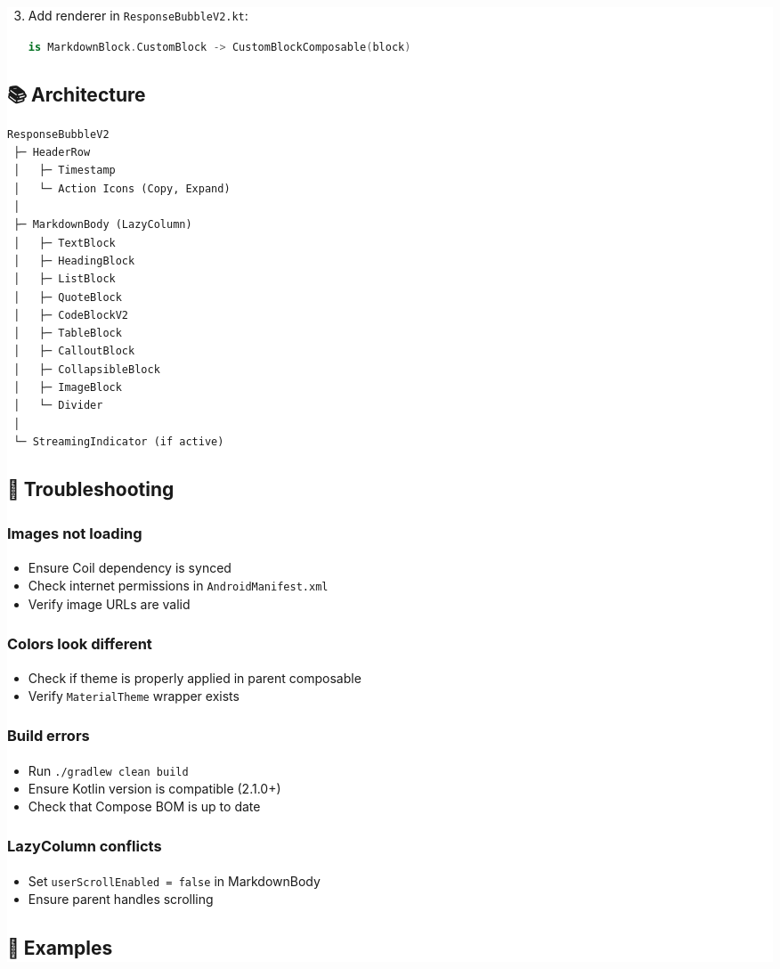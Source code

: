 3. Add renderer in `ResponseBubbleV2.kt`:
   ```kotlin
   is MarkdownBlock.CustomBlock -> CustomBlockComposable(block)
   ```

## 📚 Architecture

```
ResponseBubbleV2
 ├─ HeaderRow
 │   ├─ Timestamp
 │   └─ Action Icons (Copy, Expand)
 │
 ├─ MarkdownBody (LazyColumn)
 │   ├─ TextBlock
 │   ├─ HeadingBlock
 │   ├─ ListBlock
 │   ├─ QuoteBlock
 │   ├─ CodeBlockV2
 │   ├─ TableBlock
 │   ├─ CalloutBlock
 │   ├─ CollapsibleBlock
 │   ├─ ImageBlock
 │   └─ Divider
 │
 └─ StreamingIndicator (if active)
```

## 🐛 Troubleshooting

### Images not loading
- Ensure Coil dependency is synced
- Check internet permissions in `AndroidManifest.xml`
- Verify image URLs are valid

### Colors look different
- Check if theme is properly applied in parent composable
- Verify `MaterialTheme` wrapper exists

### Build errors
- Run `./gradlew clean build`
- Ensure Kotlin version is compatible (2.1.0+)
- Check that Compose BOM is up to date

### LazyColumn conflicts
- Set `userScrollEnabled = false` in MarkdownBody
- Ensure parent handles scrolling

## 📖 Examples
